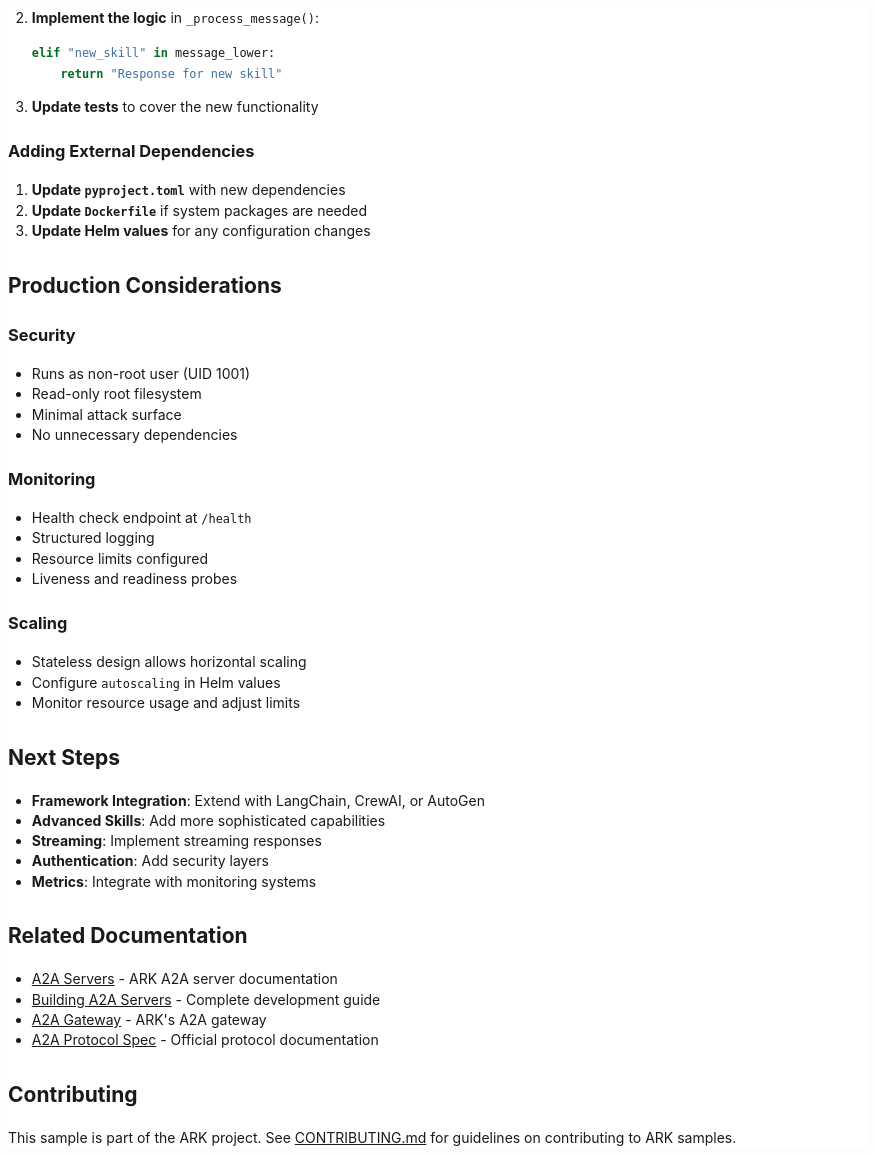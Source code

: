 2. **Implement the logic** in `_process_message()`:
   ```python
   elif "new_skill" in message_lower:
       return "Response for new skill"
   ```

3. **Update tests** to cover the new functionality

### Adding External Dependencies

1. **Update `pyproject.toml`** with new dependencies
2. **Update `Dockerfile`** if system packages are needed
3. **Update Helm values** for any configuration changes

## Production Considerations

### Security

- Runs as non-root user (UID 1001)
- Read-only root filesystem
- Minimal attack surface
- No unnecessary dependencies

### Monitoring

- Health check endpoint at `/health`
- Structured logging
- Resource limits configured
- Liveness and readiness probes

### Scaling

- Stateless design allows horizontal scaling
- Configure `autoscaling` in Helm values
- Monitor resource usage and adjust limits

## Next Steps

- **Framework Integration**: Extend with LangChain, CrewAI, or AutoGen
- **Advanced Skills**: Add more sophisticated capabilities
- **Streaming**: Implement streaming responses
- **Authentication**: Add security layers
- **Metrics**: Integrate with monitoring systems

## Related Documentation

- [A2A Servers](/developer-guide/a2a-server) - ARK A2A server documentation
- [Building A2A Servers](/developer-guide/building-a2a-servers) - Complete development guide
- [A2A Gateway](/developer-guide/a2a-gateway) - ARK's A2A gateway
- [A2A Protocol Spec](https://github.com/a2a-integration/a2a-spec) - Official protocol documentation

## Contributing

This sample is part of the ARK project. See [CONTRIBUTING.md](../../../CONTRIBUTING.md) for guidelines on contributing to ARK samples.
